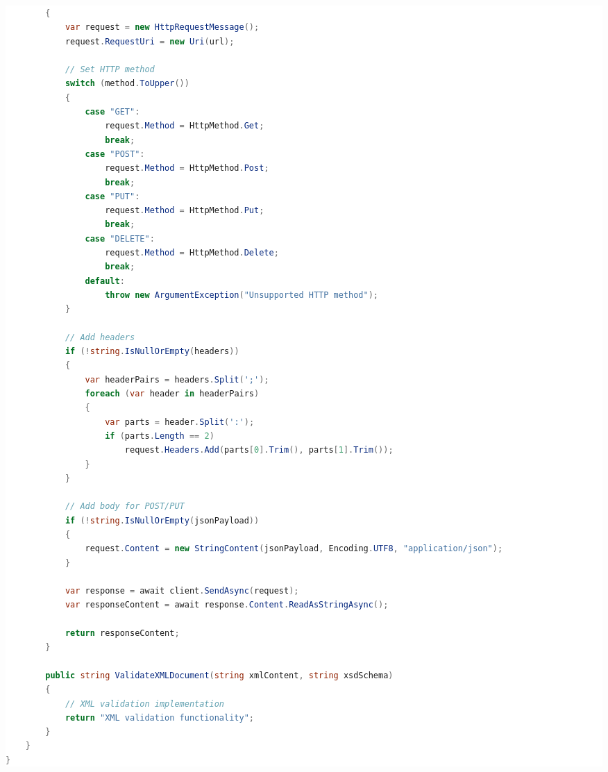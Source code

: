 ```csharp
        {
            var request = new HttpRequestMessage();
            request.RequestUri = new Uri(url);
            
            // Set HTTP method
            switch (method.ToUpper())
            {
                case "GET":
                    request.Method = HttpMethod.Get;
                    break;
                case "POST":
                    request.Method = HttpMethod.Post;
                    break;
                case "PUT":
                    request.Method = HttpMethod.Put;
                    break;
                case "DELETE":
                    request.Method = HttpMethod.Delete;
                    break;
                default:
                    throw new ArgumentException("Unsupported HTTP method");
            }
            
            // Add headers
            if (!string.IsNullOrEmpty(headers))
            {
                var headerPairs = headers.Split(';');
                foreach (var header in headerPairs)
                {
                    var parts = header.Split(':');
                    if (parts.Length == 2)
                        request.Headers.Add(parts[0].Trim(), parts[1].Trim());
                }
            }
            
            // Add body for POST/PUT
            if (!string.IsNullOrEmpty(jsonPayload))
            {
                request.Content = new StringContent(jsonPayload, Encoding.UTF8, "application/json");
            }
            
            var response = await client.SendAsync(request);
            var responseContent = await response.Content.ReadAsStringAsync();
            
            return responseContent;
        }
        
        public string ValidateXMLDocument(string xmlContent, string xsdSchema)
        {
            // XML validation implementation
            return "XML validation functionality";
        }
    }
}
```
